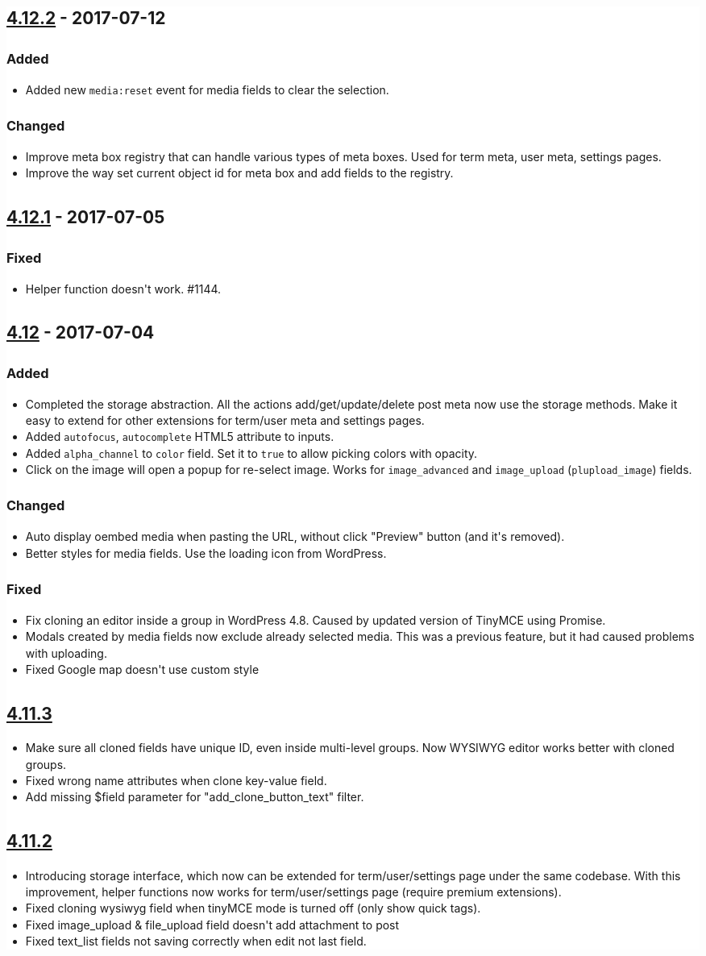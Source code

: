 ## [4.12.2] - 2017-07-12
### Added
- Added new `media:reset` event for media fields to clear the selection.
### Changed
- Improve meta box registry that can handle various types of meta boxes. Used for term meta, user meta, settings pages.
- Improve the way set current object id for meta box and add fields to the registry.

## [4.12.1] - 2017-07-05
### Fixed
- Helper function doesn't work. #1144.

## [4.12] - 2017-07-04
### Added
- Completed the storage abstraction. All the actions add/get/update/delete post meta now use the storage methods. Make it easy to extend for other extensions for term/user meta and settings pages.
- Added `autofocus`, `autocomplete` HTML5 attribute to inputs.
- Added `alpha_channel` to `color` field. Set it to `true` to allow picking colors with opacity.
- Click on the image will open a popup for re-select image. Works for `image_advanced` and `image_upload` (`plupload_image`) fields.

### Changed
- Auto display oembed media when pasting the URL, without click "Preview" button (and it's removed).
- Better styles for media fields. Use the loading icon from WordPress.

### Fixed
- Fix cloning an editor inside a group in WordPress 4.8. Caused by updated version of TinyMCE using Promise.
- Modals created by media fields now exclude already selected media. This was a previous feature, but it had caused problems with uploading.
- Fixed Google map doesn't use custom style

## [4.11.3]
- Make sure all cloned fields have unique ID, even inside multi-level groups. Now WYSIWYG editor works better with cloned groups.
- Fixed wrong name attributes when clone key-value field.
- Add missing $field parameter for "add_clone_button_text" filter.

## [4.11.2]
- Introducing storage interface, which now can be extended for term/user/settings page under the same codebase. With this improvement, helper functions now works for term/user/settings page (require premium extensions).
- Fixed cloning wysiwyg field when tinyMCE mode is turned off (only show quick tags).
- Fixed image_upload & file_upload field doesn't add attachment to post
- Fixed text_list fields not saving correctly when edit not last field.


[4.16.1]: https://github.com/rilwis/meta-box/compare/4.16.0...4.16.1
[4.16.0]: https://github.com/rilwis/meta-box/compare/4.15.9...4.16.0
[4.15.9]: https://github.com/rilwis/meta-box/compare/4.15.8...4.15.9
[4.15.8]: https://github.com/rilwis/meta-box/compare/4.15.7...4.15.8
[4.15.7]: https://github.com/rilwis/meta-box/compare/4.15.6...4.15.7
[4.15.6]: https://github.com/rilwis/meta-box/compare/4.15.5...4.15.6
[4.15.5]: https://github.com/rilwis/meta-box/compare/4.15.4...4.15.5
[4.15.4]: https://github.com/rilwis/meta-box/compare/4.15.3...4.15.4
[4.15.3]: https://github.com/rilwis/meta-box/compare/4.15.2...4.15.3
[4.15.2]: https://github.com/rilwis/meta-box/compare/4.15.1...4.15.2
[4.15.1]: https://github.com/rilwis/meta-box/compare/4.15.0...4.15.1
[4.15.0]: https://github.com/rilwis/meta-box/compare/4.14.11...4.15.0
[4.14.11]: https://github.com/rilwis/meta-box/compare/4.14.10...4.14.11
[4.14.10]: https://github.com/rilwis/meta-box/compare/4.14.9...4.14.10
[4.14.9]: https://github.com/rilwis/meta-box/compare/4.14.8...4.14.9
[4.14.8]: https://github.com/rilwis/meta-box/compare/4.14.7...4.14.8
[4.14.7]: https://github.com/rilwis/meta-box/compare/4.14.6...4.14.7
[4.14.6]: https://github.com/rilwis/meta-box/compare/4.14.5...4.14.6
[4.14.5]: https://github.com/rilwis/meta-box/compare/4.14.4...4.14.5
[4.14.4]: https://github.com/rilwis/meta-box/compare/4.14.3...4.14.4
[4.14.3]: https://github.com/rilwis/meta-box/compare/4.14.2...4.14.3
[4.14.2]: https://github.com/rilwis/meta-box/compare/4.14.1...4.14.2
[4.14.1]: https://github.com/rilwis/meta-box/compare/4.14.0...4.14.1
[4.14.0]: https://github.com/rilwis/meta-box/compare/4.13.4...4.14.0
[4.13.4]: https://github.com/rilwis/meta-box/compare/4.13.3...4.13.4
[4.13.3]: https://github.com/rilwis/meta-box/compare/4.13.2...4.13.3
[4.13.2]: https://github.com/rilwis/meta-box/compare/4.13.1...4.13.2
[4.13.1]: https://github.com/rilwis/meta-box/compare/4.13.0...4.13.1
[4.13.0]: https://github.com/rilwis/meta-box/compare/4.12.6...4.13.0
[4.12.6]: https://github.com/rilwis/meta-box/compare/4.12.5...4.12.6
[4.12.5]: https://github.com/rilwis/meta-box/compare/4.12.4...4.12.5
[4.12.4]: https://github.com/rilwis/meta-box/compare/4.12.3...4.12.4
[4.12.3]: https://github.com/rilwis/meta-box/compare/4.12.2...4.12.3
[4.12.2]: https://github.com/rilwis/meta-box/compare/4.12.1...4.12.2
[4.12.1]: https://github.com/rilwis/meta-box/compare/4.12...4.12.1
[4.12]: https://github.com/rilwis/meta-box/compare/4.11.3...4.12
[4.11.3]: https://github.com/rilwis/meta-box/compare/4.11.2...4.11.3
[4.11.2]: https://github.com/rilwis/meta-box/compare/4.11.1...4.11.2
[4.11.1]: https://github.com/rilwis/meta-box/compare/4.11...4.11.1
[4.11]: https://github.com/rilwis/meta-box/compare/4.10.4...4.11
[4.10.4]: https://github.com/rilwis/meta-box/compare/4.10.3...4.10.4
[4.10.3]: https://github.com/rilwis/meta-box/compare/4.10.2...4.10.3
[4.10.2]: https://github.com/rilwis/meta-box/compare/4.10.1...4.10.2
[4.10.1]: https://github.com/rilwis/meta-box/compare/4.10...4.10.1
[4.10]: https://github.com/rilwis/meta-box/compare/4.9.6...4.10
[4.9.6]: https://github.com/rilwis/meta-box/compare/4.9.5...4.9.6
[4.9.5]: https://github.com/rilwis/meta-box/compare/4.9.4...4.9.5
[4.9.4]: https://github.com/rilwis/meta-box/compare/4.9.3...4.9.4
[4.9.3]: https://github.com/rilwis/meta-box/compare/4.9.2...4.9.3
[4.9.2]: https://github.com/rilwis/meta-box/compare/4.9.1...4.9.2
[4.9.1]: https://github.com/rilwis/meta-box/compare/4.9...4.9.1
[4.9]: https://github.com/rilwis/meta-box/compare/4.8.7...4.9
[4.8.7]: https://github.com/rilwis/meta-box/compare/4.8.6...4.8.7
[4.8.6]: https://github.com/rilwis/meta-box/compare/4.8.5...4.8.6
[4.8.5]: https://github.com/rilwis/meta-box/compare/4.8.4...4.8.5
[4.8.4]: https://github.com/rilwis/meta-box/compare/4.8.3...4.8.4
[4.8.3]: https://github.com/rilwis/meta-box/compare/4.8.2...4.8.3
[4.8.2]: https://github.com/rilwis/meta-box/compare/4.8.1...4.8.2
[4.8.1]: https://github.com/rilwis/meta-box/compare/4.8.0...4.8.1
[4.8.0]: https://github.com/rilwis/meta-box/compare/4.7.3...4.8.0
[4.7.3]: https://github.com/rilwis/meta-box/compare/4.7.2...4.7.3
[4.7.2]: https://github.com/rilwis/meta-box/compare/4.7.1...4.7.2
[4.7.1]: https://github.com/rilwis/meta-box/compare/4.7...4.7.1
[4.7]: https://github.com/rilwis/meta-box/compare/4.6...4.7
[4.6]: https://github.com/rilwis/meta-box/compare/4.5.7...4.6
[4.6]: https://github.com/rilwis/meta-box/compare/4.5.7...4.6
[4.5.7]: https://github.com/rilwis/meta-box/compare/4.5.6...4.5.7
[4.5.6]: https://github.com/rilwis/meta-box/compare/4.5.5...4.5.6
[4.5.5]: https://github.com/rilwis/meta-box/compare/4.5.4...4.5.5
[4.5.4]: https://github.com/rilwis/meta-box/compare/4.5.3...4.5.4
[4.5.3]: https://github.com/rilwis/meta-box/compare/4.5.2...4.5.3
[4.5.2]: https://github.com/rilwis/meta-box/compare/4.5.1...4.5.2
[4.5.1]: https://github.com/rilwis/meta-box/compare/4.5...4.5.1
[4.5]: https://github.com/rilwis/meta-box/compare/4.4.3...4.5
[4.4.3]: https://github.com/rilwis/meta-box/compare/4.4.2...4.4.3
[4.4.2]: https://github.com/rilwis/meta-box/compare/4.4.1...4.4.2
[4.4.1]: https://github.com/rilwis/meta-box/compare/4.4.0...4.4.1
[4.4.0]: https://github.com/rilwis/meta-box/compare/4.3.11...4.4.0
[4.3.11]: https://github.com/rilwis/meta-box/compare/4.3.10...4.3.11
[4.3.10]: https://github.com/rilwis/meta-box/compare/4.3.9...4.3.10
[4.3.9]: https://github.com/rilwis/meta-box/compare/4.3.8...4.3.9
[4.3.8]: https://github.com/rilwis/meta-box/compare/4.3.7...4.3.8
[4.3.7]: https://github.com/rilwis/meta-box/compare/4.3.6...4.3.7
[4.3.6]: https://github.com/rilwis/meta-box/compare/4.3.5...4.3.6
[4.3.5]: https://github.com/rilwis/meta-box/compare/4.3.4...4.3.5
[4.3.4]: https://github.com/rilwis/meta-box/compare/4.3.3...4.3.4
[4.3.3]: https://github.com/rilwis/meta-box/compare/4.3.2...4.3.3
[4.3.2]: https://github.com/rilwis/meta-box/compare/4.3.1...4.3.2
[4.3.1]: https://github.com/rilwis/meta-box/compare/4.3...4.3.1
[4.3]: https://github.com/rilwis/meta-box/compare/4.2.4...4.3
[4.2.4]: https://github.com/rilwis/meta-box/compare/4.2.3...4.2.4
[4.2.3]: https://github.com/rilwis/meta-box/compare/4.2.2...4.2.3
[4.2.2]: https://github.com/rilwis/meta-box/compare/4.2.1...4.2.2
[4.2.1]: https://github.com/rilwis/meta-box/compare/4.2...4.2.1
[4.2]: https://github.com/rilwis/meta-box/compare/4.1.11...4.2
[4.1.11]: https://github.com/rilwis/meta-box/compare/4.1.10...4.1.11